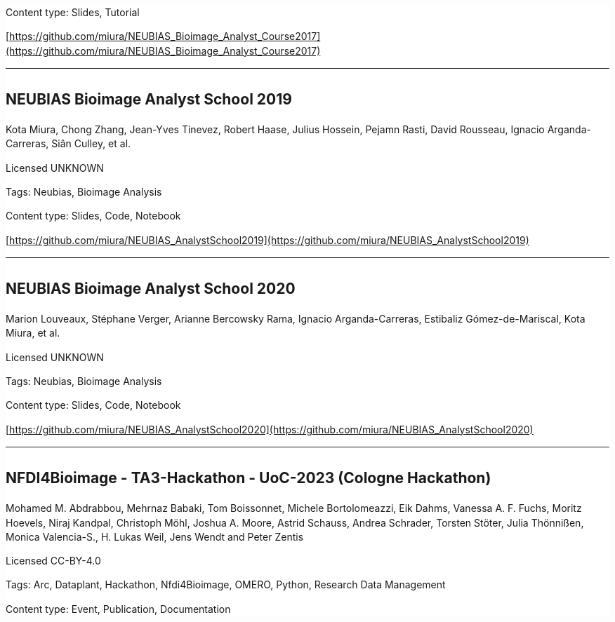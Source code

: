 Content type: Slides, Tutorial

[https://github.com/miura/NEUBIAS_Bioimage_Analyst_Course2017](https://github.com/miura/NEUBIAS_Bioimage_Analyst_Course2017)


---

## NEUBIAS Bioimage Analyst School 2019

Kota Miura, Chong Zhang, Jean-Yves Tinevez, Robert Haase, Julius Hossein, Pejamn Rasti, David Rousseau, Ignacio Arganda-Carreras, Siân Culley, et al.

Licensed UNKNOWN



Tags: Neubias, Bioimage Analysis

Content type: Slides, Code, Notebook

[https://github.com/miura/NEUBIAS_AnalystSchool2019](https://github.com/miura/NEUBIAS_AnalystSchool2019)


---

## NEUBIAS Bioimage Analyst School 2020

Marion Louveaux, Stéphane Verger, Arianne Bercowsky Rama, Ignacio Arganda-Carreras, Estibaliz Gómez-de-Mariscal, Kota Miura, et al.

Licensed UNKNOWN



Tags: Neubias, Bioimage Analysis

Content type: Slides, Code, Notebook

[https://github.com/miura/NEUBIAS_AnalystSchool2020](https://github.com/miura/NEUBIAS_AnalystSchool2020)


---

## NFDI4Bioimage - TA3-Hackathon - UoC-2023 (Cologne Hackathon)

Mohamed M. Abdrabbou, Mehrnaz Babaki, Tom Boissonnet, Michele Bortolomeazzi, Eik Dahms, Vanessa A. F. Fuchs, Moritz Hoevels, Niraj Kandpal, Christoph Möhl, Joshua A. Moore, Astrid Schauss, Andrea Schrader, Torsten Stöter, Julia Thönnißen, Monica Valencia-S., H. Lukas Weil, Jens Wendt and Peter Zentis

Licensed CC-BY-4.0



Tags: Arc, Dataplant, Hackathon, Nfdi4Bioimage, OMERO, Python, Research Data Management

Content type: Event, Publication, Documentation
